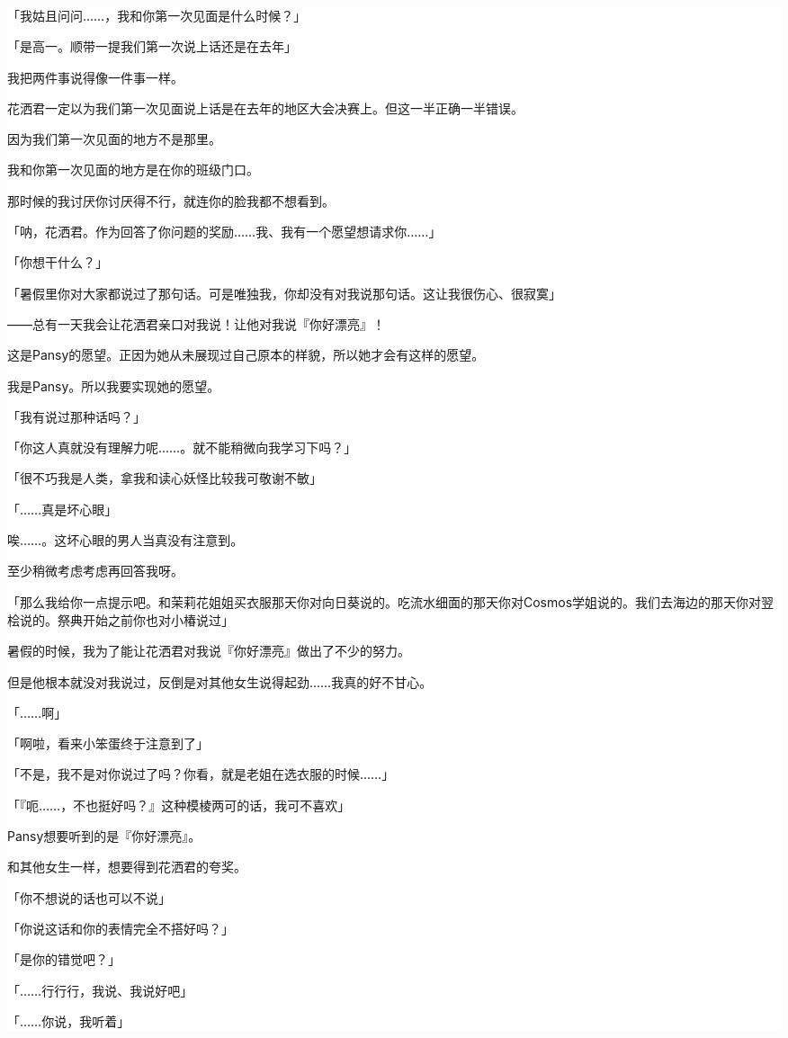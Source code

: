 「我姑且问问……，我和你第一次见面是什么时候？」

「是高一。顺带一提我们第一次说上话还是在去年」

我把两件事说得像一件事一样。

花洒君一定以为我们第一次见面说上话是在去年的地区大会决赛上。但这一半正确一半错误。

因为我们第一次见面的地方不是那里。

我和你第一次见面的地方是在你的班级门口。

那时候的我讨厌你讨厌得不行，就连你的脸我都不想看到。

「呐，花洒君。作为回答了你问题的奖励……我、我有一个愿望想请求你……」

「你想干什么？」

「暑假里你对大家都说过了那句话。可是唯独我，你却没有对我说那句话。这让我很伤心、很寂寞」

——总有一天我会让花洒君亲口对我说！让他对我说『你好漂亮』！

这是Pansy的愿望。正因为她从未展现过自己原本的样貌，所以她才会有这样的愿望。

我是Pansy。所以我要实现她的愿望。

「我有说过那种话吗？」

「你这人真就没有理解力呢……。就不能稍微向我学习下吗？」

「很不巧我是人类，拿我和读心妖怪比较我可敬谢不敏」

「……真是坏心眼」

唉……。这坏心眼的男人当真没有注意到。

至少稍微考虑考虑再回答我呀。

「那么我给你一点提示吧。和茉莉花姐姐买衣服那天你对向日葵说的。吃流水细面的那天你对Cosmos学姐说的。我们去海边的那天你对翌桧说的。祭典开始之前你也对小椿说过」

暑假的时候，我为了能让花洒君对我说『你好漂亮』做出了不少的努力。

但是他根本就没对我说过，反倒是对其他女生说得起劲……我真的好不甘心。

「……啊」

「啊啦，看来小笨蛋终于注意到了」

「不是，我不是对你说过了吗？你看，就是老姐在选衣服的时候……」

「『呃……，不也挺好吗？』这种模棱两可的话，我可不喜欢」

Pansy想要听到的是『你好漂亮』。

和其他女生一样，想要得到花洒君的夸奖。

「你不想说的话也可以不说」

「你说这话和你的表情完全不搭好吗？」

「是你的错觉吧？」

「……行行行，我说、我说好吧」

「……你说，我听着」
